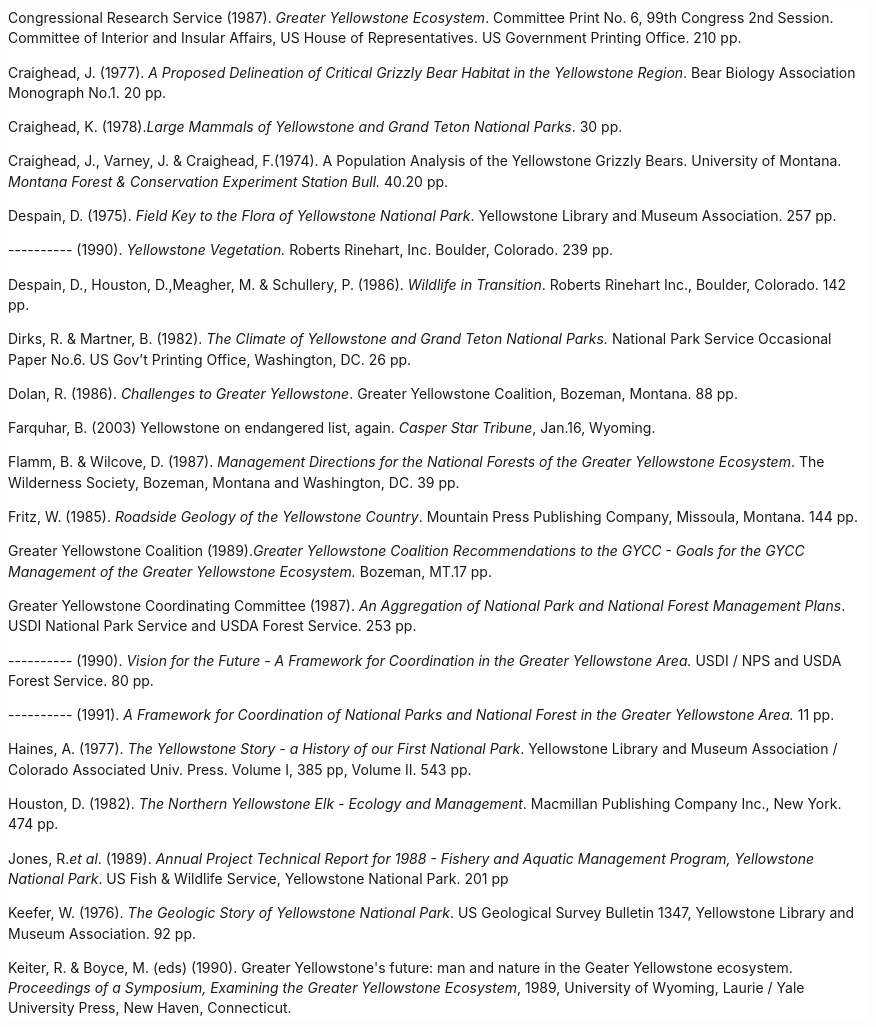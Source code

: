 Congressional Research Service (1987). *Greater Yellowstone Ecosystem*. Committee Print No. 6, 99th Congress 2nd Session. Committee of Interior and Insular Affairs, US House of Representatives. US Government Printing Office. 210 pp.

Craighead, J. (1977). *A Proposed Delineation of Critical Grizzly Bear Habitat in the Yellowstone Region*. Bear Biology Association Monograph No.1. 20 pp.

Craighead, K. (1978).*Large Mammals of Yellowstone and Grand Teton National Parks*. 30 pp.

Craighead, J., Varney, J. & Craighead, F.(1974). A Population Analysis of the Yellowstone Grizzly Bears. University of Montana. *Montana Forest & Conservation Experiment Station Bull.* 40.20 pp.

Despain, D. (1975). *Field Key to the Flora of Yellowstone National Park*. Yellowstone Library and Museum Association. 257 pp.

---------- (1990). *Yellowstone Vegetation.* Roberts Rinehart, Inc. Boulder, Colorado. 239 pp.

Despain, D., Houston, D.,Meagher, M. & Schullery, P. (1986). *Wildlife in Transition*. Roberts Rinehart Inc., Boulder, Colorado. 142 pp.

Dirks, R. & Martner, B. (1982). *The Climate of Yellowstone and Grand Teton National Parks.* National Park Service Occasional Paper No.6. US Gov’t Printing Office, Washington, DC. 26 pp.

Dolan, R. (1986). *Challenges to Greater Yellowstone*. Greater Yellowstone Coalition, Bozeman, Montana. 88 pp.

Farquhar, B. (2003) Yellowstone on endangered list, again. *Casper Star Tribune*, Jan.16, Wyoming.

Flamm, B. & Wilcove, D. (1987). *Management Directions for the National Forests of the Greater Yellowstone Ecosystem*. The Wilderness Society, Bozeman, Montana and Washington, DC. 39 pp.

Fritz, W. (1985). *Roadside Geology of the Yellowstone Country*. Mountain Press Publishing Company, Missoula, Montana. 144 pp.

Greater Yellowstone Coalition (1989).*Greater Yellowstone Coalition Recommendations to the GYCC - Goals for the GYCC Management of the Greater Yellowstone Ecosystem.* Bozeman, MT.17 pp.

Greater Yellowstone Coordinating Committee (1987). *An Aggregation of National Park and National Forest Management Plans*. USDI National Park Service and USDA Forest Service. 253 pp.

---------- (1990). *Vision for the Future - A Framework for Coordination in the Greater Yellowstone Area.* USDI / NPS and USDA Forest Service. 80 pp.

---------- (1991). *A Framework for Coordination of National Parks and National Forest in the Greater Yellowstone Area.* 11 pp.

Haines, A. (1977). *The Yellowstone Story - a History of our First National Park*. Yellowstone Library and Museum Association / Colorado Associated Univ. Press. Volume I, 385 pp, Volume II. 543 pp.

Houston, D. (1982). *The Northern Yellowstone Elk - Ecology and Management*. Macmillan Publishing Company Inc., New York. 474 pp.

Jones, R.*et al*. (1989). *Annual Project Technical Report for 1988 - Fishery and Aquatic Management Program, Yellowstone National Park*. US Fish & Wildlife Service, Yellowstone National Park. 201 pp

Keefer, W. (1976). *The Geologic Story of Yellowstone National Park*. US Geological Survey Bulletin 1347, Yellowstone Library and Museum Association. 92 pp.

Keiter, R. & Boyce, M. (eds) (1990). Greater Yellowstone's future: man and nature in the Geater Yellowstone ecosystem. *Proceedings of a Symposium, Examining the Greater Yellowstone Ecosystem*, 1989, University of Wyoming, Laurie / Yale University Press, New Haven, Connecticut.
